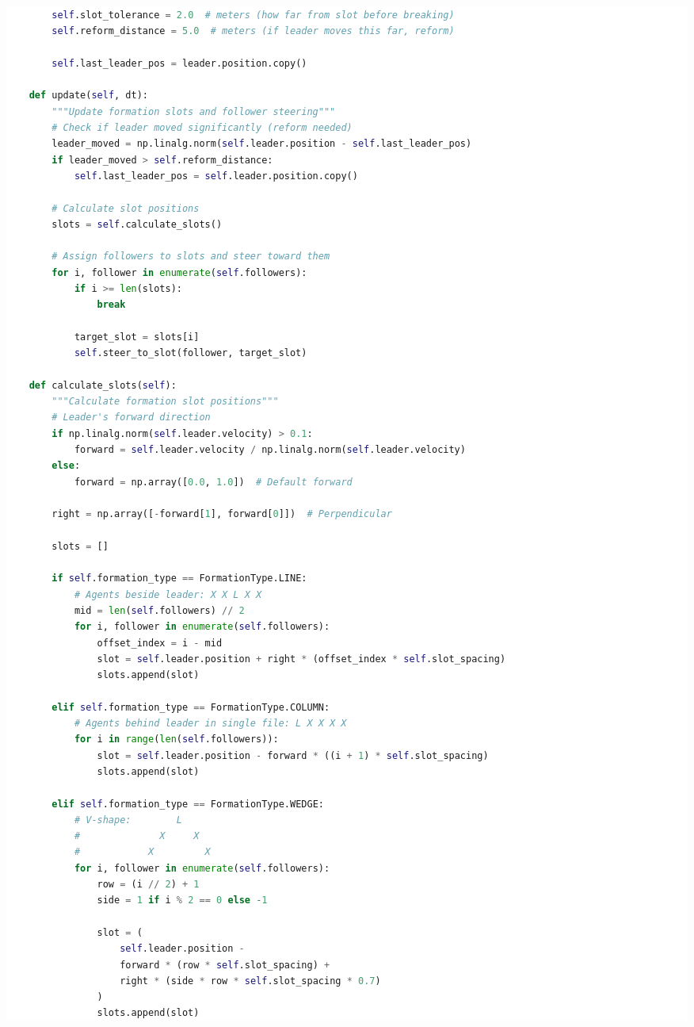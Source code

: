 ```python
        self.slot_tolerance = 2.0  # meters (how far from slot before breaking)
        self.reform_distance = 5.0  # meters (if leader moves this far, reform)

        self.last_leader_pos = leader.position.copy()

    def update(self, dt):
        """Update formation slots and follower steering"""
        # Check if leader moved significantly (reform needed)
        leader_moved = np.linalg.norm(self.leader.position - self.last_leader_pos)
        if leader_moved > self.reform_distance:
            self.last_leader_pos = self.leader.position.copy()

        # Calculate slot positions
        slots = self.calculate_slots()

        # Assign followers to slots and steer toward them
        for i, follower in enumerate(self.followers):
            if i >= len(slots):
                break

            target_slot = slots[i]
            self.steer_to_slot(follower, target_slot)

    def calculate_slots(self):
        """Calculate formation slot positions"""
        # Leader's forward direction
        if np.linalg.norm(self.leader.velocity) > 0.1:
            forward = self.leader.velocity / np.linalg.norm(self.leader.velocity)
        else:
            forward = np.array([0.0, 1.0])  # Default forward

        right = np.array([-forward[1], forward[0]])  # Perpendicular

        slots = []

        if self.formation_type == FormationType.LINE:
            # Agents beside leader: X X L X X
            mid = len(self.followers) // 2
            for i, follower in enumerate(self.followers):
                offset_index = i - mid
                slot = self.leader.position + right * (offset_index * self.slot_spacing)
                slots.append(slot)

        elif self.formation_type == FormationType.COLUMN:
            # Agents behind leader in single file: L X X X X
            for i in range(len(self.followers)):
                slot = self.leader.position - forward * ((i + 1) * self.slot_spacing)
                slots.append(slot)

        elif self.formation_type == FormationType.WEDGE:
            # V-shape:        L
            #              X     X
            #            X         X
            for i, follower in enumerate(self.followers):
                row = (i // 2) + 1
                side = 1 if i % 2 == 0 else -1

                slot = (
                    self.leader.position -
                    forward * (row * self.slot_spacing) +
                    right * (side * row * self.slot_spacing * 0.7)
                )
                slots.append(slot)
```